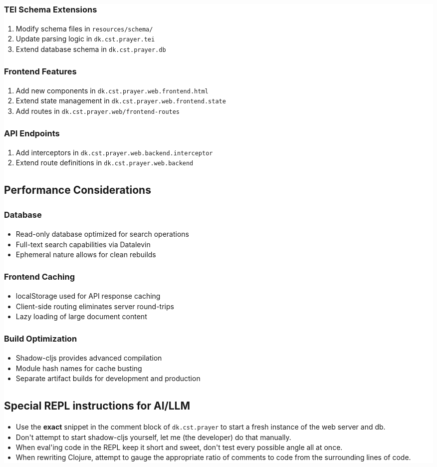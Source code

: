 ### TEI Schema Extensions
1. Modify schema files in `resources/schema/`
2. Update parsing logic in `dk.cst.prayer.tei`
3. Extend database schema in `dk.cst.prayer.db`

### Frontend Features
1. Add new components in `dk.cst.prayer.web.frontend.html`
2. Extend state management in `dk.cst.prayer.web.frontend.state`
3. Add routes in `dk.cst.prayer.web/frontend-routes`

### API Endpoints
1. Add interceptors in `dk.cst.prayer.web.backend.interceptor`
2. Extend route definitions in `dk.cst.prayer.web.backend`

## Performance Considerations

### Database
- Read-only database optimized for search operations
- Full-text search capabilities via Datalevin
- Ephemeral nature allows for clean rebuilds

### Frontend Caching
- localStorage used for API response caching
- Client-side routing eliminates server round-trips
- Lazy loading of large document content

### Build Optimization
- Shadow-cljs provides advanced compilation
- Module hash names for cache busting
- Separate artifact builds for development and production

## Special REPL instructions for AI/LLM
- Use the **exact** snippet in the comment block of `dk.cst.prayer` to start a fresh instance of the web server and db.
- Don't attempt to start shadow-cljs yourself, let me (the developer) do that manually.
- When eval'ing code in the REPL keep it short and sweet, don't test every possible angle all at once.
- When rewriting Clojure, attempt to gauge the appropriate ratio of comments to code from the surrounding lines of code.

